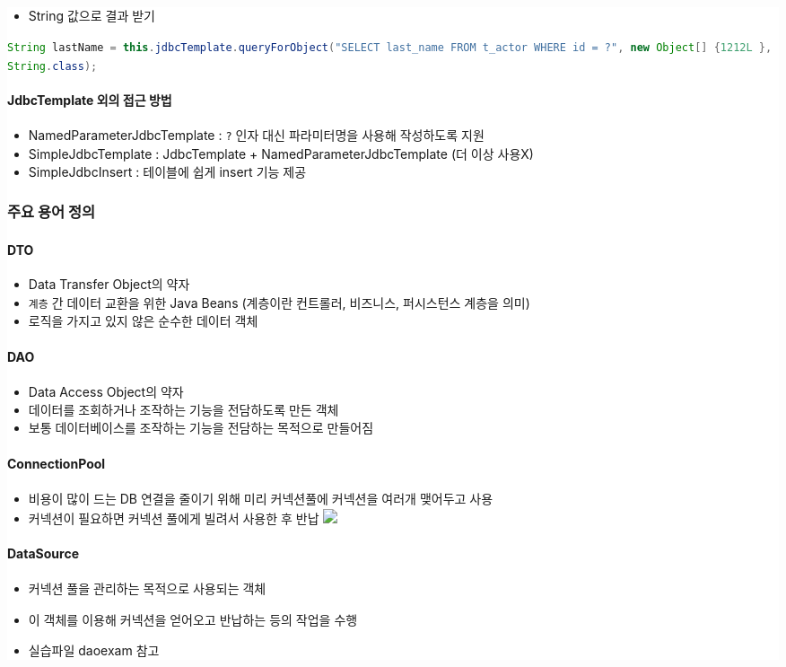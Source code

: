 - String 값으로 결과 받기

```java
String lastName = this.jdbcTemplate.queryForObject("SELECT last_name FROM t_actor WHERE id = ?", new Object[] {1212L }, String.class);
```

#### JdbcTemplate 외의 접근 방법
- NamedParameterJdbcTemplate : `?` 인자 대신 파라미터명을 사용해 작성하도록 지원
- SimpleJdbcTemplate : JdbcTemplate + NamedParameterJdbcTemplate (더 이상 사용X)
- SimpleJdbcInsert : 테이블에 쉽게 insert 기능 제공

### 주요 용어 정의

#### DTO
- Data Transfer Object의 약자
- `계층` 간 데이터 교환을 위한 Java Beans (계층이란 컨트롤러, 비즈니스, 퍼시스턴스 계층을 의미)
- 로직을 가지고 있지 않은 순수한 데이터 객체

#### DAO
- Data Access Object의 약자
- 데이터를 조회하거나 조작하는 기능을 전담하도록 만든 객체
- 보통 데이터베이스를 조작하는 기능을 전담하는 목적으로 만들어짐

#### ConnectionPool
- 비용이 많이 드는 DB 연결을 줄이기 위해 미리 커넥션풀에 커넥션을 여러개 맺어두고 사용
- 커넥션이 필요하면 커넥션 풀에게 빌려서 사용한 후 반납
![](https://cphinf.pstatic.net/mooc/20180208_14/15180684447693OANG_JPEG/3_8_2_ConnectionPool.jpg)

#### DataSource
- 커넥션 풀을 관리하는 목적으로 사용되는 객체
- 이 객체를 이용해 커넥션을 얻어오고 반납하는 등의 작업을 수행

- 실습파일 daoexam 참고
